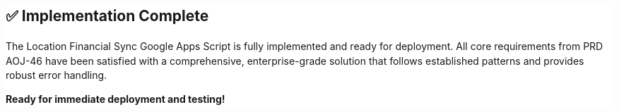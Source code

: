 
## ✅ **Implementation Complete**

The Location Financial Sync Google Apps Script is fully implemented and ready for deployment. All core requirements from PRD AOJ-46 have been satisfied with a comprehensive, enterprise-grade solution that follows established patterns and provides robust error handling.

**Ready for immediate deployment and testing!**